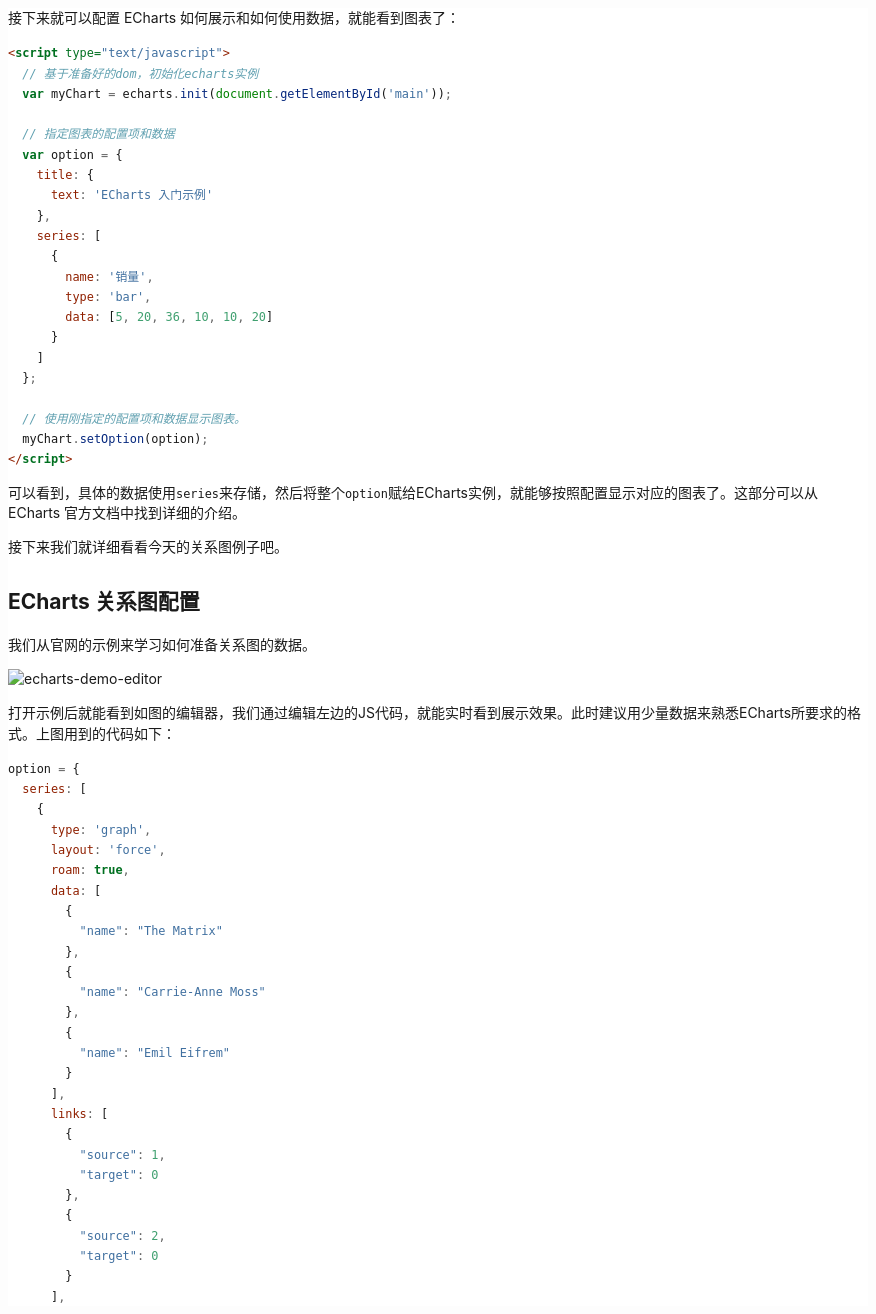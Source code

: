 接下来就可以配置 ECharts 如何展示和如何使用数据，就能看到图表了：

```html
<script type="text/javascript">
  // 基于准备好的dom，初始化echarts实例
  var myChart = echarts.init(document.getElementById('main'));

  // 指定图表的配置项和数据
  var option = {
    title: {
      text: 'ECharts 入门示例'
    },
    series: [
      {
        name: '销量',
        type: 'bar',
        data: [5, 20, 36, 10, 10, 20]
      }
    ]
  };

  // 使用刚指定的配置项和数据显示图表。
  myChart.setOption(option);
</script>
```

可以看到，具体的数据使用`series`来存储，然后将整个`option`赋给ECharts实例，就能够按照配置显示对应的图表了。这部分可以从 ECharts 官方文档中找到详细的介绍。

接下来我们就详细看看今天的关系图例子吧。

## ECharts 关系图配置

我们从官网的示例来学习如何准备关系图的数据。

![echarts-demo-editor](graph-viz-with-echarts/echarts-demo-editor.png)

打开示例后就能看到如图的编辑器，我们通过编辑左边的JS代码，就能实时看到展示效果。此时建议用少量数据来熟悉ECharts所要求的格式。上图用到的代码如下：

```js
option = {
  series: [
    {
      type: 'graph',
      layout: 'force',
      roam: true,
      data: [
        {
          "name": "The Matrix"
        },
        {
          "name": "Carrie-Anne Moss"
        },
        {
          "name": "Emil Eifrem"
        }
      ],
      links: [
        {
          "source": 1,
          "target": 0
        },
        {
          "source": 2,
          "target": 0
        }
      ],
```